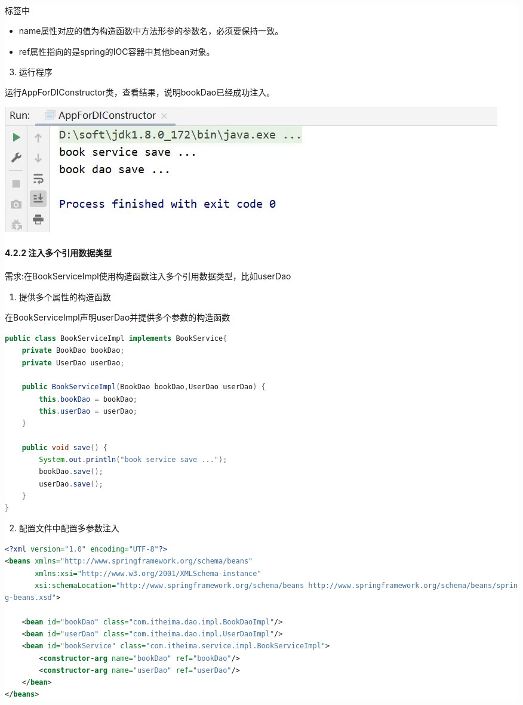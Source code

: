 标签<constructor-arg>中

* name属性对应的值为构造函数中方法形参的参数名，必须要保持一致。

* ref属性指向的是spring的IOC容器中其他bean对象。

3. 运行程序

运行AppForDIConstructor类，查看结果，说明bookDao已经成功注入。

![1629802656916](assets/1629802656916.png)

#### 4.2.2 注入多个引用数据类型

需求:在BookServiceImpl使用构造函数注入多个引用数据类型，比如userDao

1. 提供多个属性的构造函数

在BookServiceImpl声明userDao并提供多个参数的构造函数

```java
public class BookServiceImpl implements BookService{
    private BookDao bookDao;
    private UserDao userDao;

    public BookServiceImpl(BookDao bookDao,UserDao userDao) {
        this.bookDao = bookDao;
        this.userDao = userDao;
    }

    public void save() {
        System.out.println("book service save ...");
        bookDao.save();
        userDao.save();
    }
}
```

2. 配置文件中配置多参数注入

```xml
<?xml version="1.0" encoding="UTF-8"?>
<beans xmlns="http://www.springframework.org/schema/beans"
       xmlns:xsi="http://www.w3.org/2001/XMLSchema-instance"
       xsi:schemaLocation="http://www.springframework.org/schema/beans http://www.springframework.org/schema/beans/spring-beans.xsd">

    <bean id="bookDao" class="com.itheima.dao.impl.BookDaoImpl"/>
    <bean id="userDao" class="com.itheima.dao.impl.UserDaoImpl"/>
    <bean id="bookService" class="com.itheima.service.impl.BookServiceImpl">
        <constructor-arg name="bookDao" ref="bookDao"/>
        <constructor-arg name="userDao" ref="userDao"/>
    </bean>
</beans>
```
